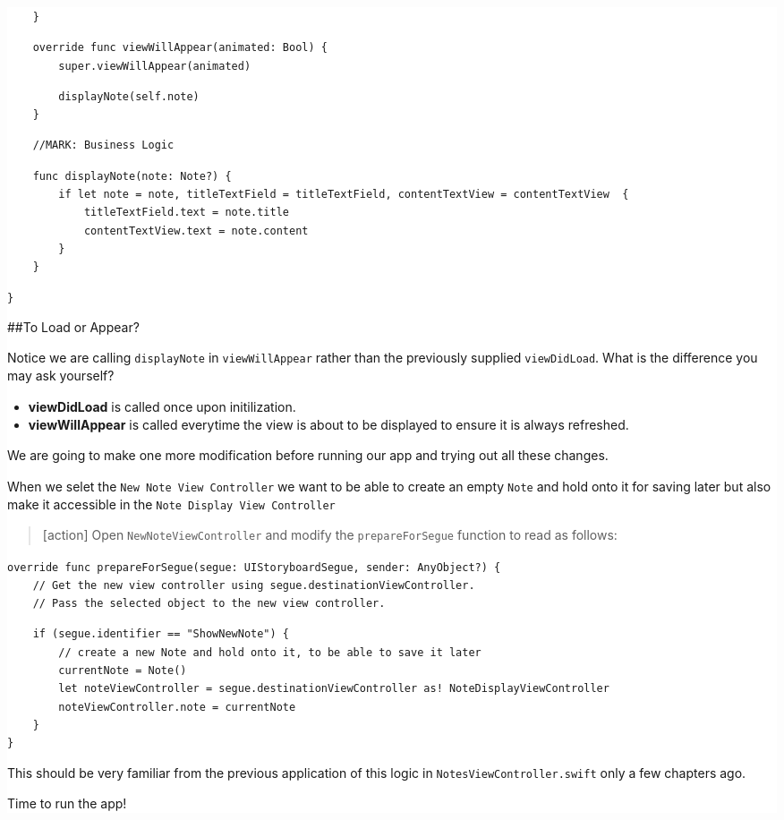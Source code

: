 	    }
>	    
	    override func viewWillAppear(animated: Bool) {
	        super.viewWillAppear(animated)
>
	        displayNote(self.note)
	    }
>	    
	    //MARK: Business Logic
>	    
	    func displayNote(note: Note?) {
	        if let note = note, titleTextField = titleTextField, contentTextView = contentTextView  {
	            titleTextField.text = note.title
	            contentTextView.text = note.content
	        }
	    }
>   
	}
>

##To Load or Appear?

Notice we are calling `displayNote` in `viewWillAppear` rather than the previously supplied `viewDidLoad`.  What is the difference you may ask yourself?

 - **viewDidLoad** is called once upon initilization. 
 - **viewWillAppear** is called everytime the view is about to be displayed to ensure it is always refreshed.

We are going to make one more modification before running our app and trying out all these changes.

When we selet the `New Note View Controller` we want to be able to create an empty `Note` and hold onto it for saving later but also make it accessible in the `Note Display View Controller`

> [action]
> Open `NewNoteViewController` and modify the `prepareForSegue` function to read as follows:
>
	override func prepareForSegue(segue: UIStoryboardSegue, sender: AnyObject?) {
        // Get the new view controller using segue.destinationViewController.
        // Pass the selected object to the new view controller.
>        
        if (segue.identifier == "ShowNewNote") {
            // create a new Note and hold onto it, to be able to save it later
            currentNote = Note()
            let noteViewController = segue.destinationViewController as! NoteDisplayViewController
            noteViewController.note = currentNote
        }
    }
>
	
This should be very familiar from the previous application of this logic in `NotesViewController.swift` only a few chapters ago.

Time to run the app! 
